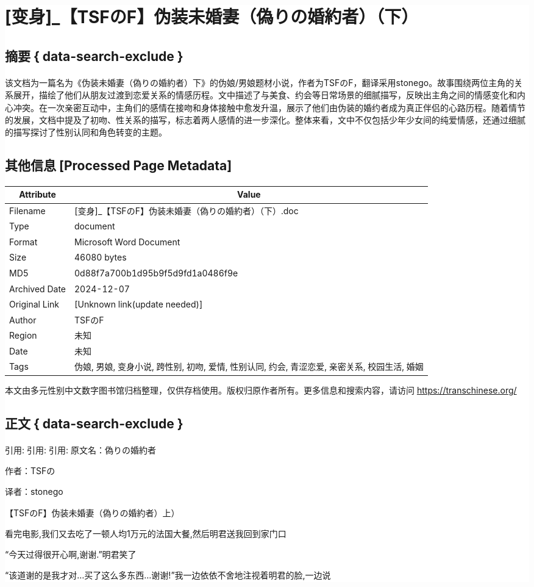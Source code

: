 # [变身]_【TSFのF】伪装未婚妻（偽りの婚約者）（下）



## 摘要  { data-search-exclude }


该文档为一篇名为《伪装未婚妻（偽りの婚約者）下》的伪娘/男娘题材小说，作者为TSFのF，翻译采用stonego。故事围绕两位主角的关系展开，描绘了他们从朋友过渡到恋爱关系的情感历程。文中描述了与美食、约会等日常场景的细腻描写，反映出主角之间的情感变化和内心冲突。在一次亲密互动中，主角们的感情在接吻和身体接触中愈发升温，展示了他们由伪装的婚约者成为真正伴侣的心路历程。随着情节的发展，文档中提及了初吻、性关系的描写，标志着两人感情的进一步深化。整体来看，文中不仅包括少年少女间的纯爱情感，还通过细腻的描写探讨了性别认同和角色转变的主题。



## 其他信息 [Processed Page Metadata]

| Attribute       | Value                                  |
|-----------------|----------------------------------------|
| Filename        | [变身]_【TSFのF】伪装未婚妻（偽りの婚約者）（下）.doc                             |
| Type            | document                                 |
| Format          | Microsoft Word Document                               |
| Size            | 46080 bytes                           |
| MD5             | 0d88f7a700b1d95b9f5d9fd1a0486f9e                                  |
| Archived Date   | 2024-12-07                             |
| Original Link   | [Unknown link(update needed)]                         |
| Author          | TSFのF                               |
| Region          | 未知                               |
| Date            | 未知                                 |
| Tags            | 伪娘, 男娘, 变身小说, 跨性别, 初吻, 爱情, 性别认同, 约会, 青涩恋爱, 亲密关系, 校园生活, 婚姻                                 |

本文由多元性别中文数字图书馆归档整理，仅供存档使用。版权归原作者所有。更多信息和搜索内容，请访问 <https://transchinese.org/>


## 正文 { data-search-exclude }


引用: 引用: 引用: 原文名：偽りの婚約者

作者：TSFの

译者：stonego

【TSFのF】伪装未婚妻（偽りの婚約者）上）

看完电影,我们又去吃了一顿人均1万元的法国大餐,然后明君送我回到家门口

“今天过得很开心啊,谢谢.”明君笑了

“该道谢的是我才对…买了这么多东西…谢谢!”我一边依依不舍地注视着明君的脸,一边说

